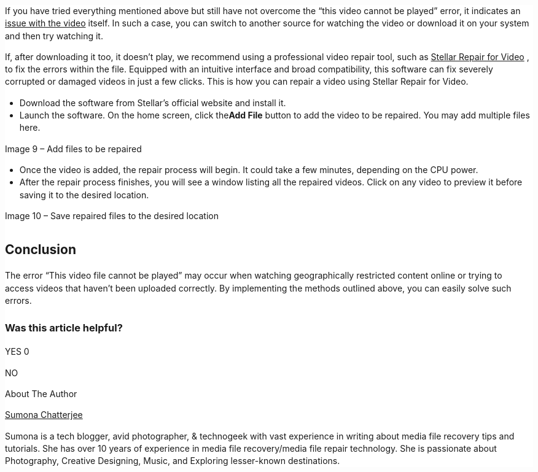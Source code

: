  If you have tried everything mentioned above but still have not overcome the “this video cannot be played” error, it indicates an [issue with the video](https://tools.techidaily.com/stellardata-recovery/buy-now/) itself. In such a case, you can switch to another source for watching the video or download it on your system and then try watching it.

 If, after downloading it too, it doesn’t play, we recommend using a professional video repair tool, such as [Stellar Repair for Video](https://tools.techidaily.com/stellardata-recovery/buy-now/) , to fix the errors within the file. Equipped with an intuitive interface and broad compatibility, this software can fix severely corrupted or damaged videos in just a few clicks. This is how you can repair a video using Stellar Repair for Video.

* Download the software from Stellar’s official website and install it.
* Launch the software. On the home screen, click the**Add File** button to add the video to be repaired. You may add multiple files here.

Image 9 – Add files to be repaired

* Once the video is added, the repair process will begin. It could take a few minutes, depending on the CPU power.
* After the repair process finishes, you will see a window listing all the repaired videos. Click on any video to preview it before saving it to the desired location.

Image 10 – Save repaired files to the desired location

## **Conclusion**

 The error “This video file cannot be played” may occur when watching geographically restricted content online or trying to access videos that haven’t been uploaded correctly. By implementing the methods outlined above, you can easily solve such errors.

[](https://cloud.stellarinfo.com/StellarRepairforVideo-B.exe) [](https://cloud.stellarinfo.com/StellarRepairforVideo-B.dmg.zip)

### Was this article helpful?

YES 0

NO

About The Author

[Sumona Chatterjee](https://tools.techidaily.com/stellardata-recovery/buy-now/) [](https://www.linkedin.com/in/sumona-chatterjee-38984450/)

 Sumona is a tech blogger, avid photographer, & technogeek with vast experience in writing about media file recovery tips and tutorials. She has over 10 years of experience in media file recovery/media file repair technology. She is passionate about Photography, Creative Designing, Music, and Exploring lesser-known destinations.

<ins class="adsbygoogle"
     style="display:block"
     data-ad-format="autorelaxed"
     data-ad-client="ca-pub-7571918770474297"
     data-ad-slot="1223367746"></ins>


